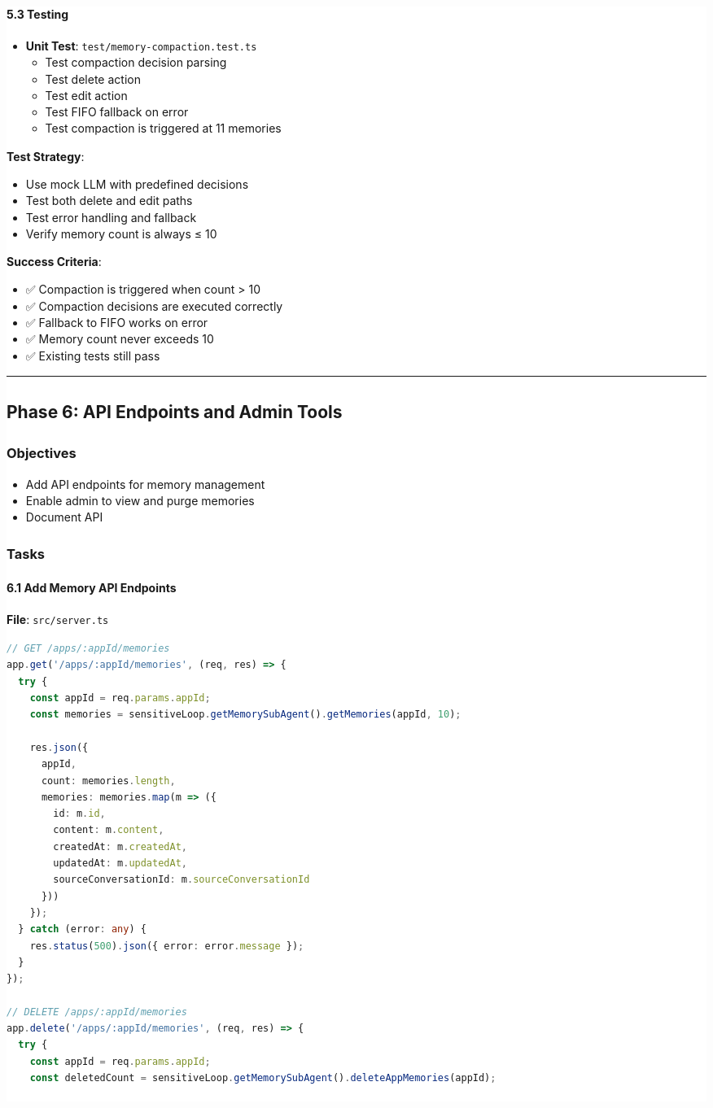 #### 5.3 Testing
- **Unit Test**: `test/memory-compaction.test.ts`
  - Test compaction decision parsing
  - Test delete action
  - Test edit action
  - Test FIFO fallback on error
  - Test compaction is triggered at 11 memories

**Test Strategy**:
- Use mock LLM with predefined decisions
- Test both delete and edit paths
- Test error handling and fallback
- Verify memory count is always ≤ 10

**Success Criteria**:
- ✅ Compaction is triggered when count > 10
- ✅ Compaction decisions are executed correctly
- ✅ Fallback to FIFO works on error
- ✅ Memory count never exceeds 10
- ✅ Existing tests still pass

---

## Phase 6: API Endpoints and Admin Tools

### Objectives
- Add API endpoints for memory management
- Enable admin to view and purge memories
- Document API

### Tasks

#### 6.1 Add Memory API Endpoints
**File**: `src/server.ts`

```typescript
// GET /apps/:appId/memories
app.get('/apps/:appId/memories', (req, res) => {
  try {
    const appId = req.params.appId;
    const memories = sensitiveLoop.getMemorySubAgent().getMemories(appId, 10);
    
    res.json({
      appId,
      count: memories.length,
      memories: memories.map(m => ({
        id: m.id,
        content: m.content,
        createdAt: m.createdAt,
        updatedAt: m.updatedAt,
        sourceConversationId: m.sourceConversationId
      }))
    });
  } catch (error: any) {
    res.status(500).json({ error: error.message });
  }
});

// DELETE /apps/:appId/memories
app.delete('/apps/:appId/memories', (req, res) => {
  try {
    const appId = req.params.appId;
    const deletedCount = sensitiveLoop.getMemorySubAgent().deleteAppMemories(appId);
    
```